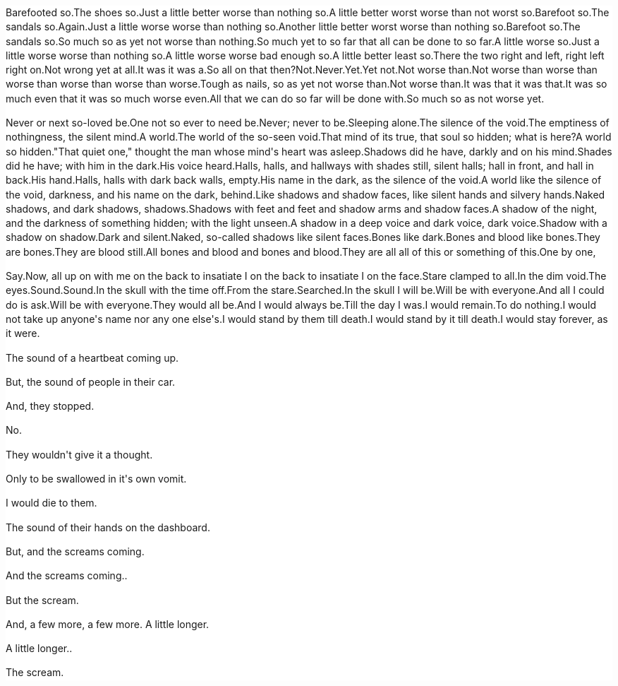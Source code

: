  Barefooted so.The shoes so.Just a little better worse than nothing so.A little better worst worse than not worst so.Barefoot so.The sandals so.Again.Just a little worse worse than nothing so.Another little better worst worse than nothing so.Barefoot so.The sandals so.So much so as yet not worse than nothing.So much yet to so far that all can be done to so far.A little worse so.Just a little worse worse than nothing so.A little worse worse bad enough so.A little better least so.There the two right and left, right left right on.Not wrong yet at all.It was it was a.So all on that then?Not.Never.Yet.Yet not.Not worse than.Not worse than worse than worse than worse than worse than worse.Tough as nails, so as yet not worse than.Not worse than.It was that it was that.It was so much even that it was so much worse even.All that we can do so far will be done with.So much so as not worse yet.

 Never or next so-loved be.One not so ever to need be.Never; never to be.Sleeping alone.The silence of the void.The emptiness of nothingness, the silent mind.A world.The world of the so-seen void.That mind of its true, that soul so hidden; what is here?A world so hidden."That quiet one," thought the man whose mind's heart was asleep.Shadows did he have, darkly and on his mind.Shades did he have; with him in the dark.His voice heard.Halls, halls, and hallways with shades still, silent halls; hall in front, and hall in back.His hand.Halls, halls with dark back walls, empty.His name in the dark, as the silence of the void.A world like the silence of the void, darkness, and his name on the dark, behind.Like shadows and shadow faces, like silent hands and silvery hands.Naked shadows, and dark shadows, shadows.Shadows with feet and feet and shadow arms and shadow faces.A shadow of the night, and the darkness of something hidden; with the light unseen.A shadow in a deep voice and dark voice, dark voice.Shadow with a shadow on shadow.Dark and silent.Naked, so-called shadows like silent faces.Bones like dark.Bones and blood like bones.They are bones.They are blood still.All bones and blood and bones and blood.They are all all of this or something of this.One by one,

 Say.Now, all up on with me on the back to insatiate I on the back to insatiate I on the face.Stare clamped to all.In the dim void.The eyes.Sound.Sound.In the skull with the time off.From the stare.Searched.In the skull I will be.Will be with everyone.And all I could do is ask.Will be with everyone.They would all be.And I would always be.Till the day I was.I would remain.To do nothing.I would not take up anyone's name nor any one else's.I would stand by them till death.I would stand by it till death.I would stay forever, as it were.

The sound of a heartbeat coming up.

But, the sound of people in their car.

And, they stopped.

No.

They wouldn't give it a thought.

Only to be swallowed in it's own vomit.

I would die to them.

The sound of their hands on the dashboard.

But, and the screams coming.

And the screams coming..

But the scream.

And, a few more, a few more. A little longer.

A little longer..

The scream.
